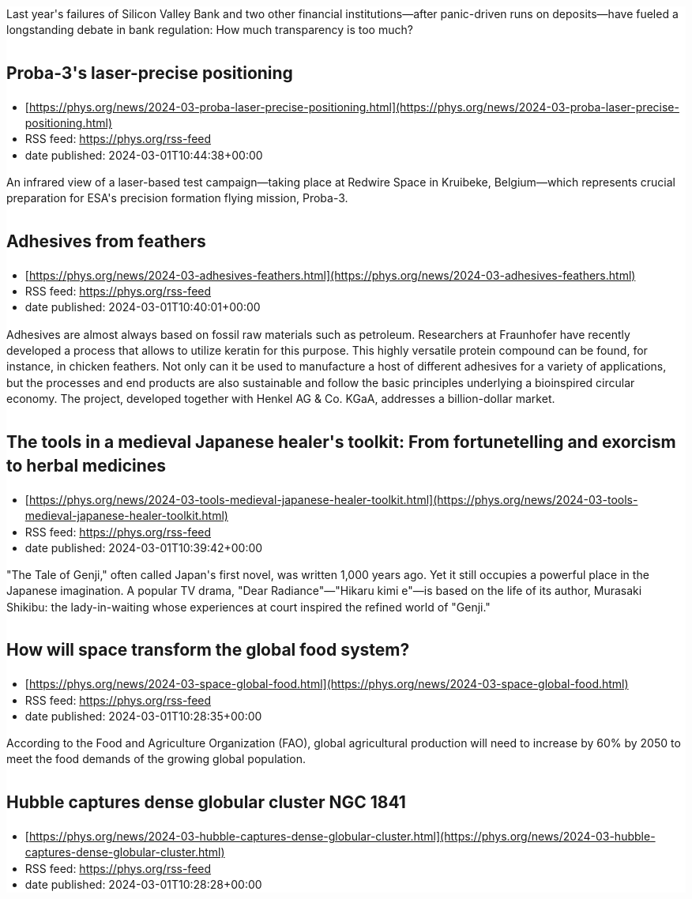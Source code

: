 Last year's failures of Silicon Valley Bank and two other financial institutions—after panic-driven runs on deposits—have fueled a longstanding debate in bank regulation: How much transparency is too much?

## Proba-3's laser-precise positioning
 - [https://phys.org/news/2024-03-proba-laser-precise-positioning.html](https://phys.org/news/2024-03-proba-laser-precise-positioning.html)
 - RSS feed: https://phys.org/rss-feed
 - date published: 2024-03-01T10:44:38+00:00

An infrared view of a laser-based test campaign—taking place at Redwire Space in Kruibeke, Belgium—which represents crucial preparation for ESA's precision formation flying mission, Proba-3.

## Adhesives from feathers
 - [https://phys.org/news/2024-03-adhesives-feathers.html](https://phys.org/news/2024-03-adhesives-feathers.html)
 - RSS feed: https://phys.org/rss-feed
 - date published: 2024-03-01T10:40:01+00:00

Adhesives are almost always based on fossil raw materials such as petroleum. Researchers at Fraunhofer have recently developed a process that allows to utilize keratin for this purpose. This highly versatile protein compound can be found, for instance, in chicken feathers. Not only can it be used to manufacture a host of different adhesives for a variety of applications, but the processes and end products are also sustainable and follow the basic principles underlying a bioinspired circular economy. The project, developed together with Henkel AG & Co. KGaA, addresses a billion-dollar market.

## The tools in a medieval Japanese healer's toolkit: From fortunetelling and exorcism to herbal medicines
 - [https://phys.org/news/2024-03-tools-medieval-japanese-healer-toolkit.html](https://phys.org/news/2024-03-tools-medieval-japanese-healer-toolkit.html)
 - RSS feed: https://phys.org/rss-feed
 - date published: 2024-03-01T10:39:42+00:00

"The Tale of Genji," often called Japan's first novel, was written 1,000 years ago. Yet it still occupies a powerful place in the Japanese imagination. A popular TV drama, "Dear Radiance"—"Hikaru kimi e"—is based on the life of its author, Murasaki Shikibu: the lady-in-waiting whose experiences at court inspired the refined world of "Genji."

## How will space transform the global food system?
 - [https://phys.org/news/2024-03-space-global-food.html](https://phys.org/news/2024-03-space-global-food.html)
 - RSS feed: https://phys.org/rss-feed
 - date published: 2024-03-01T10:28:35+00:00

According to the Food and Agriculture Organization (FAO), global agricultural production will need to increase by 60% by 2050 to meet the food demands of the growing global population.

## Hubble captures dense globular cluster NGC 1841
 - [https://phys.org/news/2024-03-hubble-captures-dense-globular-cluster.html](https://phys.org/news/2024-03-hubble-captures-dense-globular-cluster.html)
 - RSS feed: https://phys.org/rss-feed
 - date published: 2024-03-01T10:28:28+00:00
